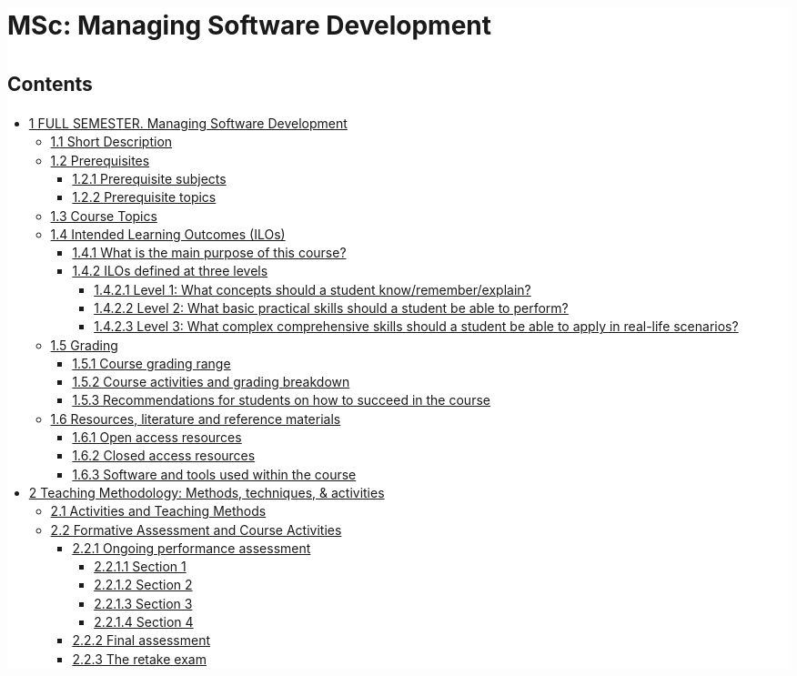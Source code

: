 






MSc: Managing Software Development
==================================






Contents
--------


* [1 FULL SEMESTER. Managing Software Development](#FULL_SEMESTER._Managing_Software_Development)
	+ [1.1 Short Description](#Short_Description)
	+ [1.2 Prerequisites](#Prerequisites)
		- [1.2.1 Prerequisite subjects](#Prerequisite_subjects)
		- [1.2.2 Prerequisite topics](#Prerequisite_topics)
	+ [1.3 Course Topics](#Course_Topics)
	+ [1.4 Intended Learning Outcomes (ILOs)](#Intended_Learning_Outcomes_.28ILOs.29)
		- [1.4.1 What is the main purpose of this course?](#What_is_the_main_purpose_of_this_course.3F)
		- [1.4.2 ILOs defined at three levels](#ILOs_defined_at_three_levels)
			* [1.4.2.1 Level 1: What concepts should a student know/remember/explain?](#Level_1:_What_concepts_should_a_student_know.2Fremember.2Fexplain.3F)
			* [1.4.2.2 Level 2: What basic practical skills should a student be able to perform?](#Level_2:_What_basic_practical_skills_should_a_student_be_able_to_perform.3F)
			* [1.4.2.3 Level 3: What complex comprehensive skills should a student be able to apply in real-life scenarios?](#Level_3:_What_complex_comprehensive_skills_should_a_student_be_able_to_apply_in_real-life_scenarios.3F)
	+ [1.5 Grading](#Grading)
		- [1.5.1 Course grading range](#Course_grading_range)
		- [1.5.2 Course activities and grading breakdown](#Course_activities_and_grading_breakdown)
		- [1.5.3 Recommendations for students on how to succeed in the course](#Recommendations_for_students_on_how_to_succeed_in_the_course)
	+ [1.6 Resources, literature and reference materials](#Resources.2C_literature_and_reference_materials)
		- [1.6.1 Open access resources](#Open_access_resources)
		- [1.6.2 Closed access resources](#Closed_access_resources)
		- [1.6.3 Software and tools used within the course](#Software_and_tools_used_within_the_course)
* [2 Teaching Methodology: Methods, techniques, & activities](#Teaching_Methodology:_Methods.2C_techniques.2C_.26_activities)
	+ [2.1 Activities and Teaching Methods](#Activities_and_Teaching_Methods)
	+ [2.2 Formative Assessment and Course Activities](#Formative_Assessment_and_Course_Activities)
		- [2.2.1 Ongoing performance assessment](#Ongoing_performance_assessment)
			* [2.2.1.1 Section 1](#Section_1)
			* [2.2.1.2 Section 2](#Section_2)
			* [2.2.1.3 Section 3](#Section_3)
			* [2.2.1.4 Section 4](#Section_4)
		- [2.2.2 Final assessment](#Final_assessment)
		- [2.2.3 The retake exam](#The_retake_exam)

